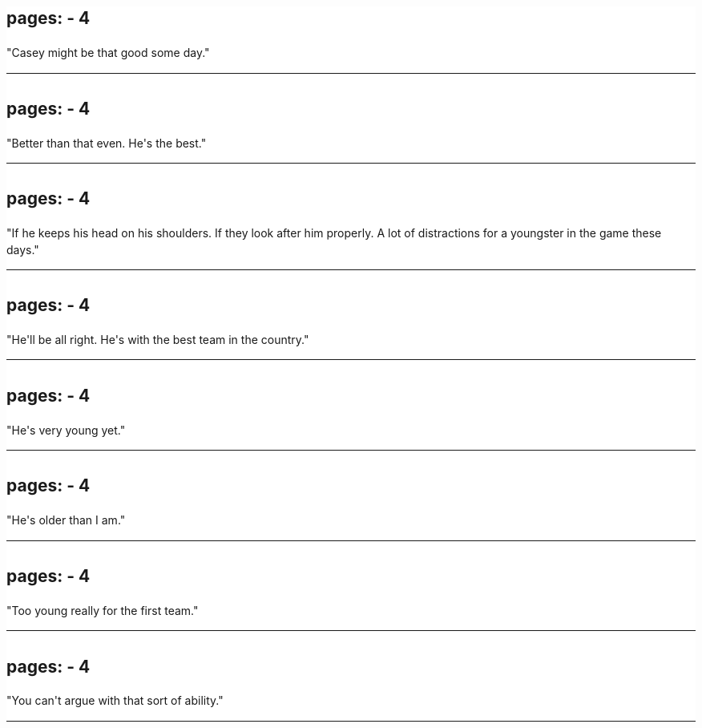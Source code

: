 pages:
    - 4
---

"Casey might be that good some day."

---
pages:
    - 4
---

"Better than that even. He's the best."

---
pages:
    - 4
---

"If he keeps his head on his shoulders. If they look after him properly. A lot of distractions for a youngster in the game these days."

---
pages:
    - 4
---

"He'll be all right. He's with the best team in the country."

---
pages:
    - 4
---

"He's very young yet."

---
pages:
    - 4
---

"He's older than I am."

---
pages:
    - 4
---

"Too young really for the first team."

---
pages:
    - 4
---

"You can't argue with that sort of ability."

---